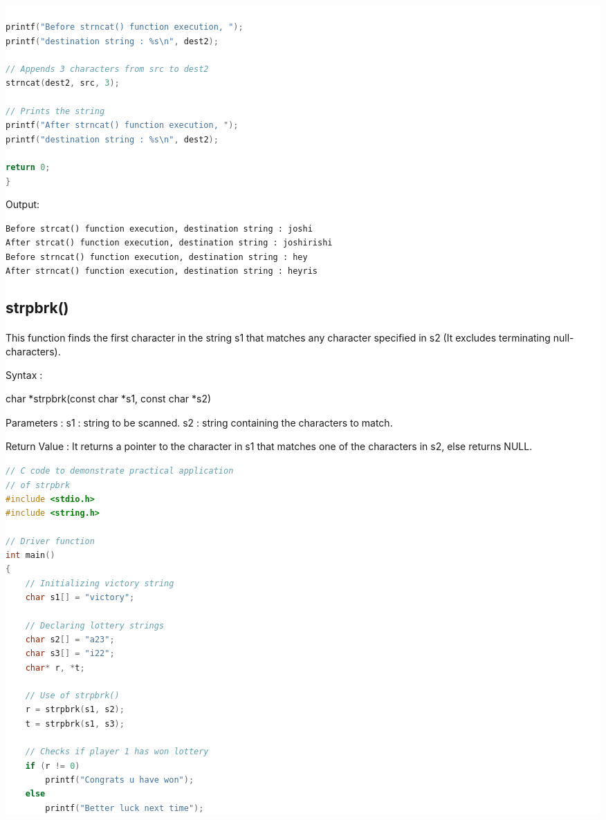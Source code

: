 ```C

printf("Before strncat() function execution, ");
printf("destination string : %s\n", dest2);
	
// Appends 3 characters from src to dest2
strncat(dest2, src, 3);
	
// Prints the string
printf("After strncat() function execution, ");
printf("destination string : %s\n", dest2);
	
return 0;
}
```

Output:
```
Before strcat() function execution, destination string : joshi
After strcat() function execution, destination string : joshirishi
Before strncat() function execution, destination string : hey
After strncat() function execution, destination string : heyris
```
## strpbrk() 

This function finds the first character in the string s1 that matches any character specified in s2 (It excludes terminating null-characters).

Syntax :

char *strpbrk(const char *s1, const char *s2)

Parameters :
s1 : string to be scanned.
s2 : string containing the characters to match.

Return Value :
It returns a pointer to the character in s1 that 
matches one of the characters in s2, else returns NULL.

```C
// C code to demonstrate practical application
// of strpbrk
#include <stdio.h>
#include <string.h>

// Driver function
int main()
{
	// Initializing victory string
	char s1[] = "victory";

	// Declaring lottery strings
	char s2[] = "a23";
	char s3[] = "i22";
	char* r, *t;

	// Use of strpbrk()
	r = strpbrk(s1, s2);
	t = strpbrk(s1, s3);

	// Checks if player 1 has won lottery
	if (r != 0)
		printf("Congrats u have won");
	else
		printf("Better luck next time");

```